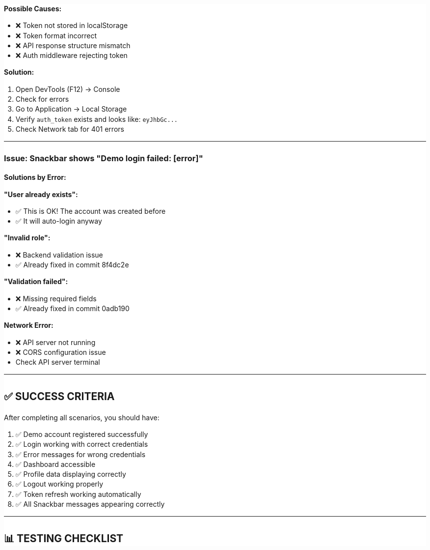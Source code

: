 **Possible Causes:**
- ❌ Token not stored in localStorage
- ❌ Token format incorrect
- ❌ API response structure mismatch
- ❌ Auth middleware rejecting token

**Solution:**
1. Open DevTools (F12) → Console
2. Check for errors
3. Go to Application → Local Storage
4. Verify `auth_token` exists and looks like: `eyJhbGc...`
5. Check Network tab for 401 errors

---

### **Issue: Snackbar shows "Demo login failed: [error]"**

**Solutions by Error:**

**"User already exists":**
- ✅ This is OK! The account was created before
- ✅ It will auto-login anyway

**"Invalid role":**
- ❌ Backend validation issue
- ✅ Already fixed in commit 8f4dc2e

**"Validation failed":**
- ❌ Missing required fields
- ✅ Already fixed in commit 0adb190

**Network Error:**
- ❌ API server not running
- ❌ CORS configuration issue
- Check API server terminal

---

## ✅ SUCCESS CRITERIA

After completing all scenarios, you should have:

1. ✅ Demo account registered successfully
2. ✅ Login working with correct credentials
3. ✅ Error messages for wrong credentials
4. ✅ Dashboard accessible
5. ✅ Profile data displaying correctly
6. ✅ Logout working properly
7. ✅ Token refresh working automatically
8. ✅ All Snackbar messages appearing correctly

---

## 📊 TESTING CHECKLIST
